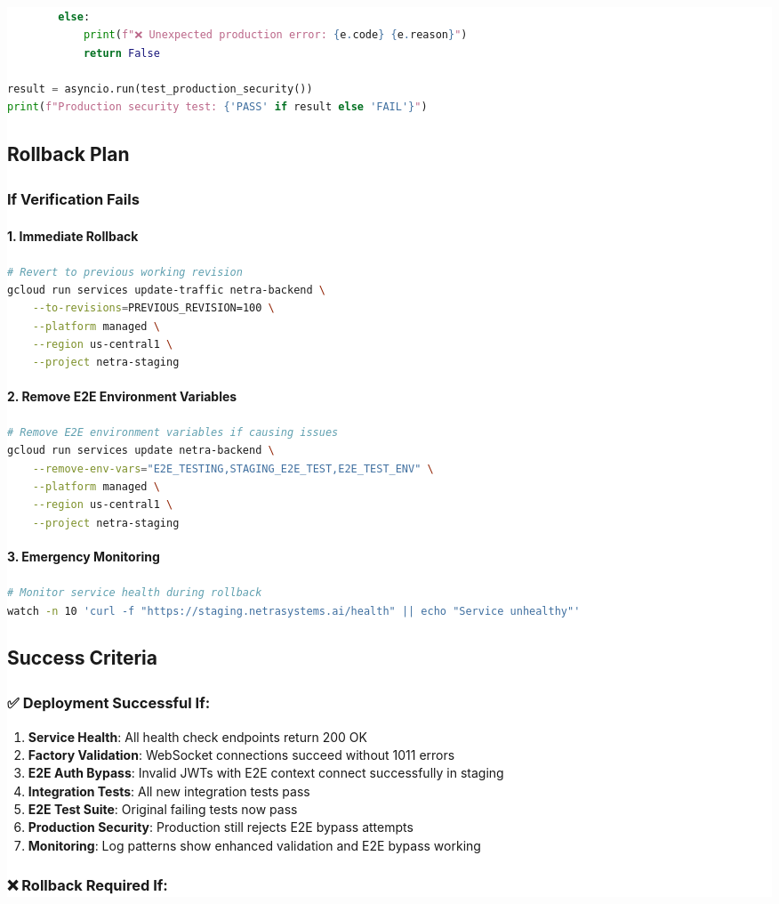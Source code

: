 ```python
        else:
            print(f"❌ Unexpected production error: {e.code} {e.reason}")
            return False

result = asyncio.run(test_production_security())
print(f"Production security test: {'PASS' if result else 'FAIL'}")
```

## Rollback Plan

### If Verification Fails

#### 1. Immediate Rollback
```bash
# Revert to previous working revision
gcloud run services update-traffic netra-backend \
    --to-revisions=PREVIOUS_REVISION=100 \
    --platform managed \
    --region us-central1 \
    --project netra-staging
```

#### 2. Remove E2E Environment Variables
```bash
# Remove E2E environment variables if causing issues  
gcloud run services update netra-backend \
    --remove-env-vars="E2E_TESTING,STAGING_E2E_TEST,E2E_TEST_ENV" \
    --platform managed \
    --region us-central1 \
    --project netra-staging
```

#### 3. Emergency Monitoring
```bash
# Monitor service health during rollback
watch -n 10 'curl -f "https://staging.netrasystems.ai/health" || echo "Service unhealthy"'
```

## Success Criteria

### ✅ Deployment Successful If:

1. **Service Health**: All health check endpoints return 200 OK
2. **Factory Validation**: WebSocket connections succeed without 1011 errors
3. **E2E Auth Bypass**: Invalid JWTs with E2E context connect successfully in staging
4. **Integration Tests**: All new integration tests pass
5. **E2E Test Suite**: Original failing tests now pass
6. **Production Security**: Production still rejects E2E bypass attempts
7. **Monitoring**: Log patterns show enhanced validation and E2E bypass working

### ❌ Rollback Required If:
